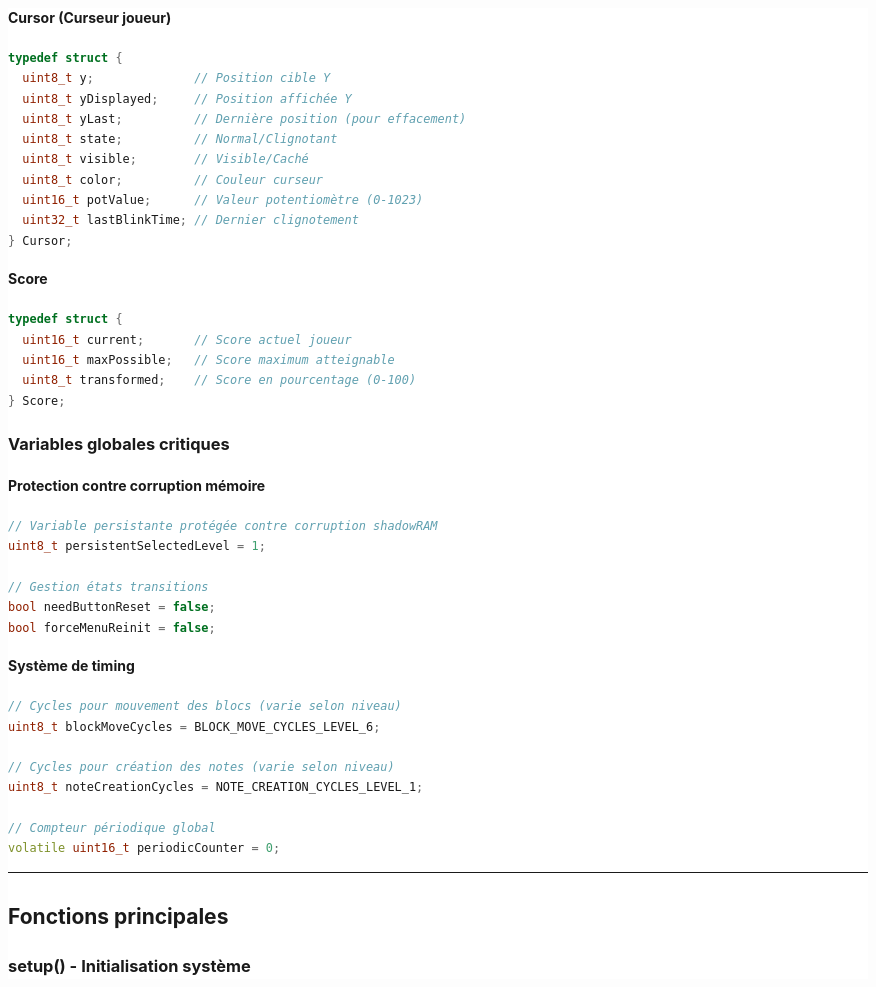 #### Cursor (Curseur joueur)
```cpp
typedef struct {
  uint8_t y;              // Position cible Y
  uint8_t yDisplayed;     // Position affichée Y
  uint8_t yLast;          // Dernière position (pour effacement)
  uint8_t state;          // Normal/Clignotant
  uint8_t visible;        // Visible/Caché
  uint8_t color;          // Couleur curseur
  uint16_t potValue;      // Valeur potentiomètre (0-1023)
  uint32_t lastBlinkTime; // Dernier clignotement
} Cursor;
```

#### Score
```cpp
typedef struct {
  uint16_t current;       // Score actuel joueur
  uint16_t maxPossible;   // Score maximum atteignable
  uint8_t transformed;    // Score en pourcentage (0-100)
} Score;
```

### Variables globales critiques

#### Protection contre corruption mémoire
```cpp
// Variable persistante protégée contre corruption shadowRAM
uint8_t persistentSelectedLevel = 1;

// Gestion états transitions
bool needButtonReset = false;
bool forceMenuReinit = false;
```

#### Système de timing
```cpp
// Cycles pour mouvement des blocs (varie selon niveau)
uint8_t blockMoveCycles = BLOCK_MOVE_CYCLES_LEVEL_6;

// Cycles pour création des notes (varie selon niveau)  
uint8_t noteCreationCycles = NOTE_CREATION_CYCLES_LEVEL_1;

// Compteur périodique global
volatile uint16_t periodicCounter = 0;
```

---

## Fonctions principales

### setup() - Initialisation système
